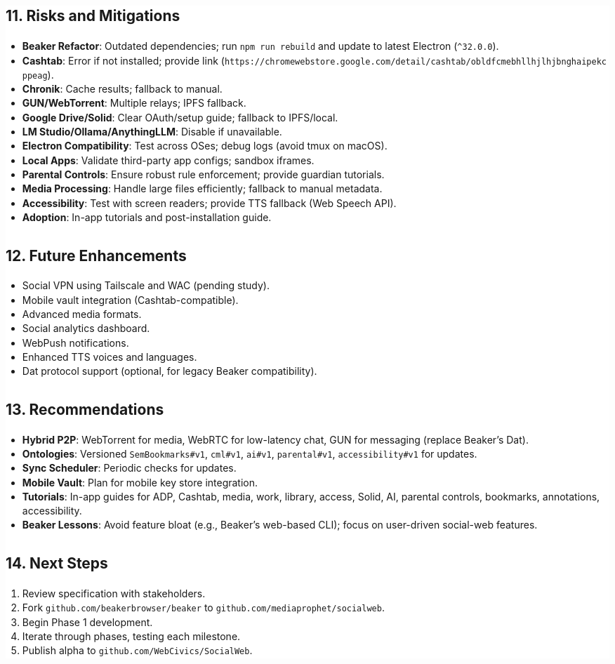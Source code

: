 ## 11. Risks and Mitigations

- **Beaker Refactor**: Outdated dependencies; run `npm run rebuild` and update to latest Electron (`^32.0.0`).[](https://github.com/beakerbrowser/beaker)
- **Cashtab**: Error if not installed; provide link (`https://chromewebstore.google.com/detail/cashtab/obldfcmebhllhjlhjbnghaipekcppeag`).
- **Chronik**: Cache results; fallback to manual.
- **GUN/WebTorrent**: Multiple relays; IPFS fallback.
- **Google Drive/Solid**: Clear OAuth/setup guide; fallback to IPFS/local.
- **LM Studio/Ollama/AnythingLLM**: Disable if unavailable.
- **Electron Compatibility**: Test across OSes; debug logs (avoid tmux on macOS).[](https://github.com/beakerbrowser/beaker)
- **Local Apps**: Validate third-party app configs; sandbox iframes.
- **Parental Controls**: Ensure robust rule enforcement; provide guardian tutorials.
- **Media Processing**: Handle large files efficiently; fallback to manual metadata.
- **Accessibility**: Test with screen readers; provide TTS fallback (Web Speech API).
- **Adoption**: In-app tutorials and post-installation guide.

## 12. Future Enhancements

- Social VPN using Tailscale and WAC (pending study).
- Mobile vault integration (Cashtab-compatible).
- Advanced media formats.
- Social analytics dashboard.
- WebPush notifications.
- Enhanced TTS voices and languages.
- Dat protocol support (optional, for legacy Beaker compatibility).

## 13. Recommendations

- **Hybrid P2P**: WebTorrent for media, WebRTC for low-latency chat, GUN for messaging (replace Beaker’s Dat).
- **Ontologies**: Versioned `SemBookmarks#v1`, `cml#v1`, `ai#v1`, `parental#v1`, `accessibility#v1` for updates.
- **Sync Scheduler**: Periodic checks for updates.
- **Mobile Vault**: Plan for mobile key store integration.
- **Tutorials**: In-app guides for ADP, Cashtab, media, work, library, access, Solid, AI, parental controls, bookmarks, annotations, accessibility.
- **Beaker Lessons**: Avoid feature bloat (e.g., Beaker’s web-based CLI); focus on user-driven social-web features.[](https://github.com/beakerbrowser/beaker/blob/master/archive-notice.md)

## 14. Next Steps

1. Review specification with stakeholders.
2. Fork `github.com/beakerbrowser/beaker` to `github.com/mediaprophet/socialweb`.
3. Begin Phase 1 development.
4. Iterate through phases, testing each milestone.
5. Publish alpha to `github.com/WebCivics/SocialWeb`.
